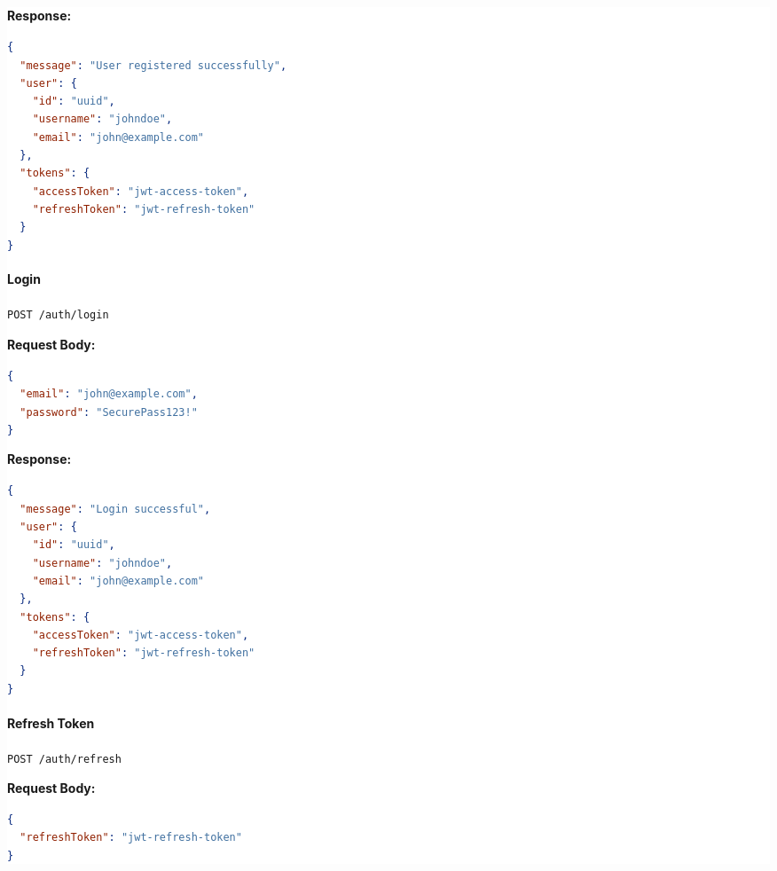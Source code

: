 **Response:**
```json
{
  "message": "User registered successfully",
  "user": {
    "id": "uuid",
    "username": "johndoe",
    "email": "john@example.com"
  },
  "tokens": {
    "accessToken": "jwt-access-token",
    "refreshToken": "jwt-refresh-token"
  }
}
```

#### Login
```
POST /auth/login
```

**Request Body:**
```json
{
  "email": "john@example.com",
  "password": "SecurePass123!"
}
```

**Response:**
```json
{
  "message": "Login successful",
  "user": {
    "id": "uuid",
    "username": "johndoe",
    "email": "john@example.com"
  },
  "tokens": {
    "accessToken": "jwt-access-token",
    "refreshToken": "jwt-refresh-token"
  }
}
```

#### Refresh Token
```
POST /auth/refresh
```

**Request Body:**
```json
{
  "refreshToken": "jwt-refresh-token"
}
```
